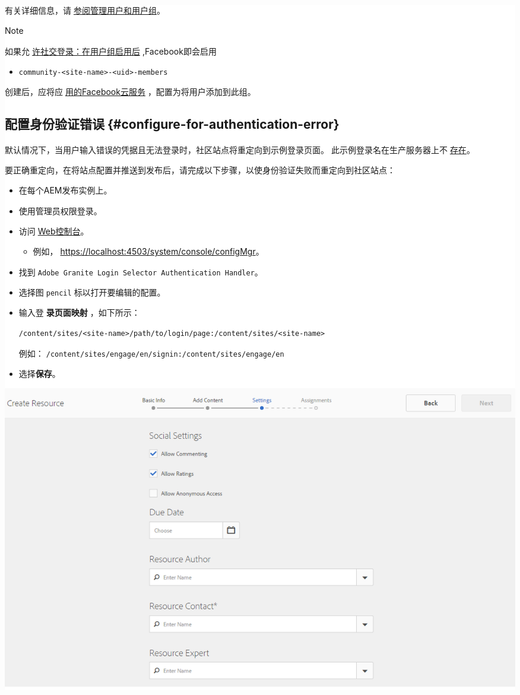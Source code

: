 有关详细信息，请 [参阅管理用户和用户组](/help/communities/users.md)。

>[!NOTE]
>
>如果允 [许社交登录：在用户组启用后](#user-management) ,Facebook即会启用
>
>* `community-<site-name>-<uid>-members`
>
>
创建后，应将应 [用的Facebook云服务](/help/communities/social-login.md#createafacebookcloudservice) ，配置为将用户添加到此组。


## 配置身份验证错误 {#configure-for-authentication-error}

默认情况下，当用户输入错误的凭据且无法登录时，社区站点将重定向到示例登录页面。 此示例登录名在生产服务器上不 [存在](/help/sites-administering/production-ready.md)。

要正确重定向，在将站点配置并推送到发布后，请完成以下步骤，以使身份验证失败而重定向到社区站点：

* 在每个AEM发布实例上。
* 使用管理员权限登录。
* 访问 [Web控制台](/help/sites-deploying/configuring-osgi.md)。

   * 例如， [https://localhost:4503/system/console/configMgr](https://localhost:4503/system/console/configMgr)。

* 找到 `Adobe Granite Login Selector Authentication Handler`。
* 选择图 `pencil` 标以打开要编辑的配置。
* 输入登 **录页面映射** ，如下所示：

   `/content/sites/<site-name>/path/to/login/page:/content/sites/<site-name>`

   例如：
   `/content/sites/engage/en/signin:/content/sites/engage/en`

* 选择&#x200B;**保存**。

![chlimage_1-173](assets/chlimage_1-173.png)
